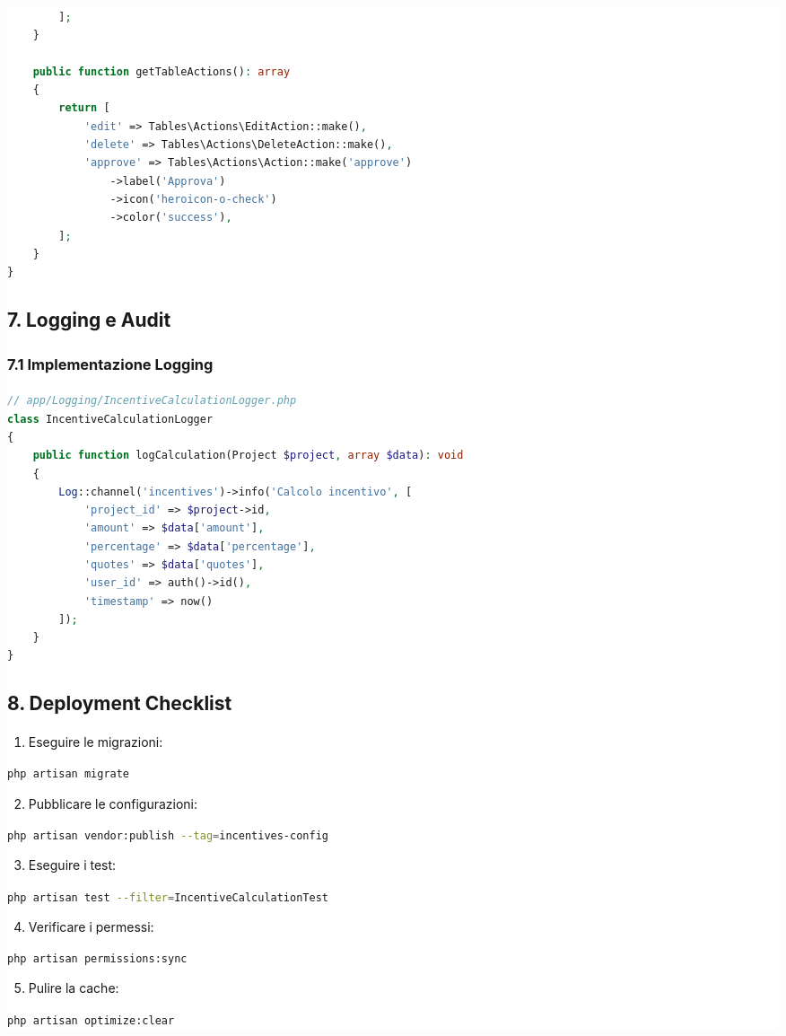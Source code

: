 ```php
        ];
    }

    public function getTableActions(): array
    {
        return [
            'edit' => Tables\Actions\EditAction::make(),
            'delete' => Tables\Actions\DeleteAction::make(),
            'approve' => Tables\Actions\Action::make('approve')
                ->label('Approva')
                ->icon('heroicon-o-check')
                ->color('success'),
        ];
    }
}
```

## 7. Logging e Audit

### 7.1 Implementazione Logging
```php
// app/Logging/IncentiveCalculationLogger.php
class IncentiveCalculationLogger
{
    public function logCalculation(Project $project, array $data): void
    {
        Log::channel('incentives')->info('Calcolo incentivo', [
            'project_id' => $project->id,
            'amount' => $data['amount'],
            'percentage' => $data['percentage'],
            'quotes' => $data['quotes'],
            'user_id' => auth()->id(),
            'timestamp' => now()
        ]);
    }
}
```

## 8. Deployment Checklist

1. Eseguire le migrazioni:
```bash
php artisan migrate
```

2. Pubblicare le configurazioni:
```bash
php artisan vendor:publish --tag=incentives-config
```

3. Eseguire i test:
```bash
php artisan test --filter=IncentiveCalculationTest
```

4. Verificare i permessi:
```bash
php artisan permissions:sync
```

5. Pulire la cache:
```bash
php artisan optimize:clear
``` 